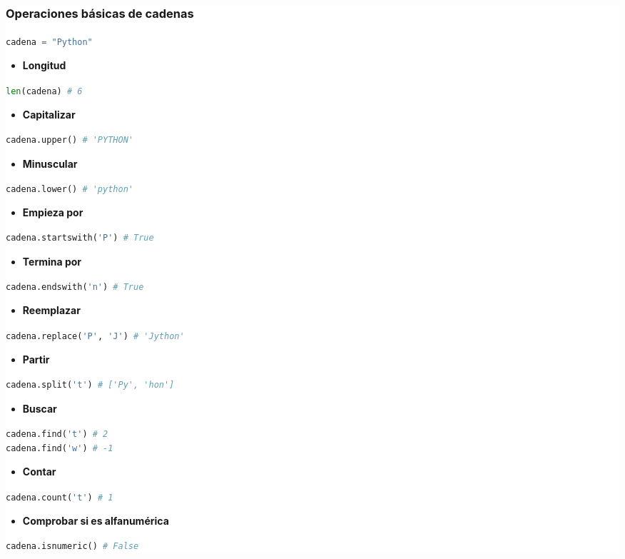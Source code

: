 ### Operaciones básicas de cadenas

```python
cadena = "Python"
```

- **Longitud**

```python
len(cadena) # 6
```

- **Capitalizar**

```python
cadena.upper() # 'PYTHON'
```

- **Minuscular**

```python
cadena.lower() # 'python'
```

- **Empieza por**

```python
cadena.startswith('P') # True
```

- **Termina por**

```python
cadena.endswith('n') # True
```

- **Reemplazar**

```python
cadena.replace('P', 'J') # 'Jython'
```

- **Partir**

```python
cadena.split('t') # ['Py', 'hon']
```

- **Buscar**

```python
cadena.find('t') # 2
cadena.find('w') # -1
```

- **Contar**

```python
cadena.count('t') # 1
```

- **Comprobar si es alfanumérica**

```python
cadena.isnumeric() # False
```

